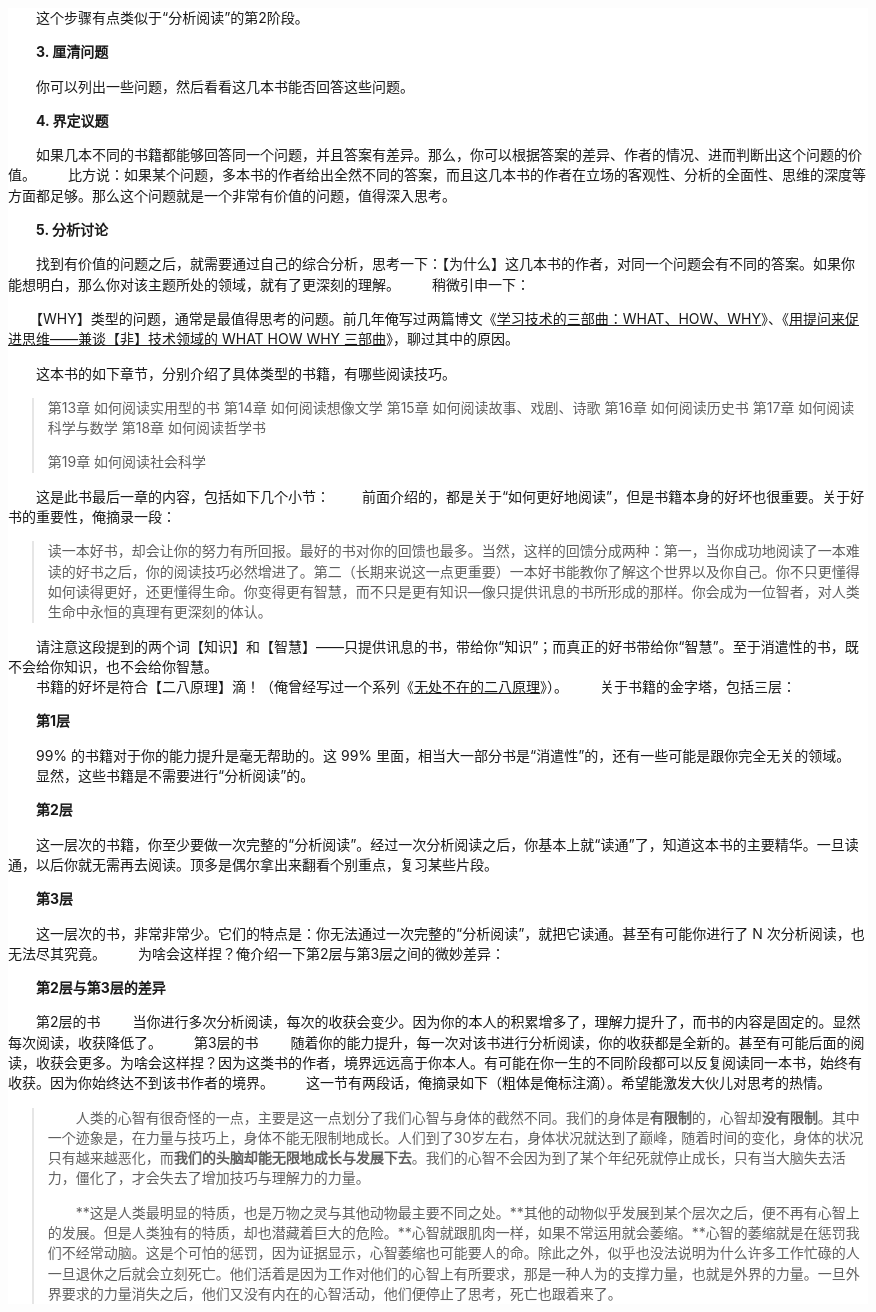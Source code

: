 　　这个步骤有点类似于“分析阅读”的第2阶段。

　　**3\. 厘清问题**

　　你可以列出一些问题，然后看看这几本书能否回答这些问题。

　　**4\. 界定议题**

　　如果几本不同的书籍都能够回答同一个问题，并且答案有差异。那么，你可以根据答案的差异、作者的情况、进而判断出这个问题的价值。 　　比方说：如果某个问题，多本书的作者给出全然不同的答案，而且这几本书的作者在立场的客观性、分析的全面性、思维的深度等方面都足够。那么这个问题就是一个非常有价值的问题，值得深入思考。

　　**5\. 分析讨论**

　　找到有价值的问题之后，就需要通过自己的综合分析，思考一下：【为什么】这几本书的作者，对同一个问题会有不同的答案。如果你能想明白，那么你对该主题所处的领域，就有了更深刻的理解。 　　稍微引申一下：

　　【WHY】类型的问题，通常是最值得思考的问题。前几年俺写过两篇博文《[学习技术的三部曲：WHAT、HOW、WHY](https://program-think.blogspot.com/2009/02/study-technology-in-three-steps.html)》、《[用提问来促进思维——兼谈【非】技术领域的 WHAT HOW WHY 三部曲](https://program-think.blogspot.com/2012/03/think-what-how-why.html)》，聊过其中的原因。

　　这本书的如下章节，分别介绍了具体类型的书籍，有哪些阅读技巧。

> 第13章 如何阅读实用型的书 第14章 如何阅读想像文学 第15章 如何阅读故事、戏剧、诗歌 第16章 如何阅读历史书 第17章 如何阅读科学与数学 第18章 如何阅读哲学书
> 
> 第19章 如何阅读社会科学

　　这是此书最后一章的内容，包括如下几个小节： 　　前面介绍的，都是关于“如何更好地阅读”，但是书籍本身的好坏也很重要。关于好书的重要性，俺摘录一段：

> 读一本好书，却会让你的努力有所回报。最好的书对你的回馈也最多。当然，这样的回馈分成两种：第一，当你成功地阅读了一本难读的好书之后，你的阅读技巧必然增进了。第二（长期来说这一点更重要）一本好书能教你了解这个世界以及你自己。你不只更懂得如何读得更好，还更懂得生命。你变得更有智慧，而不只是更有知识—像只提供讯息的书所形成的那样。你会成为一位智者，对人类生命中永恒的真理有更深刻的体认。

　　请注意这段提到的两个词【知识】和【智慧】——只提供讯息的书，带给你“知识”；而真正的好书带给你“智慧”。至于消遣性的书，既不会给你知识，也不会给你智慧。  
　　书籍的好坏是符合【二八原理】滴！（俺曾经写过一个系列《[无处不在的二八原理](https://program-think.blogspot.com/2009/02/80-20-principle-0-overview.html)》）。 　　关于书籍的金字塔，包括三层：

　　**第1层**

　　99% 的书籍对于你的能力提升是毫无帮助的。这 99% 里面，相当大一部分书是“消遣性”的，还有一些可能是跟你完全无关的领域。 　　显然，这些书籍是不需要进行“分析阅读”的。

　　**第2层**

　　这一层次的书籍，你至少要做一次完整的“分析阅读”。经过一次分析阅读之后，你基本上就“读通”了，知道这本书的主要精华。一旦读通，以后你就无需再去阅读。顶多是偶尔拿出来翻看个别重点，复习某些片段。

　　**第3层**

　　这一层次的书，非常非常少。它们的特点是：你无法通过一次完整的“分析阅读”，就把它读通。甚至有可能你进行了 N 次分析阅读，也无法尽其究竟。 　　为啥会这样捏？俺介绍一下第2层与第3层之间的微妙差异：

　　**第2层与第3层的差异**

　　第2层的书 　　当你进行多次分析阅读，每次的收获会变少。因为你的本人的积累增多了，理解力提升了，而书的内容是固定的。显然每次阅读，收获降低了。 　　第3层的书 　　随着你的能力提升，每一次对该书进行分析阅读，你的收获都是全新的。甚至有可能后面的阅读，收获会更多。为啥会这样捏？因为这类书的作者，境界远远高于你本人。有可能在你一生的不同阶段都可以反复阅读同一本书，始终有收获。因为你始终达不到该书作者的境界。 　　这一节有两段话，俺摘录如下（粗体是俺标注滴）。希望能激发大伙儿对思考的热情。

> 　　人类的心智有很奇怪的一点，主要是这一点划分了我们心智与身体的截然不同。我们的身体是**有限制**的，心智却**没有限制**。其中一个迹象是，在力量与技巧上，身体不能无限制地成长。人们到了30岁左右，身体状况就达到了巅峰，随着时间的变化，身体的状况只有越来越恶化，而**我们的头脑却能无限地成长与发展下去**。我们的心智不会因为到了某个年纪死就停止成长，只有当大脑失去活力，僵化了，才会失去了增加技巧与理解力的力量。
> 
> 　　**这是人类最明显的特质，也是万物之灵与其他动物最主要不同之处。**其他的动物似乎发展到某个层次之后，便不再有心智上的发展。但是人类独有的特质，却也潜藏着巨大的危险。**心智就跟肌肉一样，如果不常运用就会萎缩。**心智的萎缩就是在惩罚我们不经常动脑。这是个可怕的惩罚，因为证据显示，心智萎缩也可能要人的命。除此之外，似乎也没法说明为什么许多工作忙碌的人一旦退休之后就会立刻死亡。他们活着是因为工作对他们的心智上有所要求，那是一种人为的支撑力量，也就是外界的力量。一旦外界要求的力量消失之后，他们又没有内在的心智活动，他们便停止了思考，死亡也跟着来了。

  